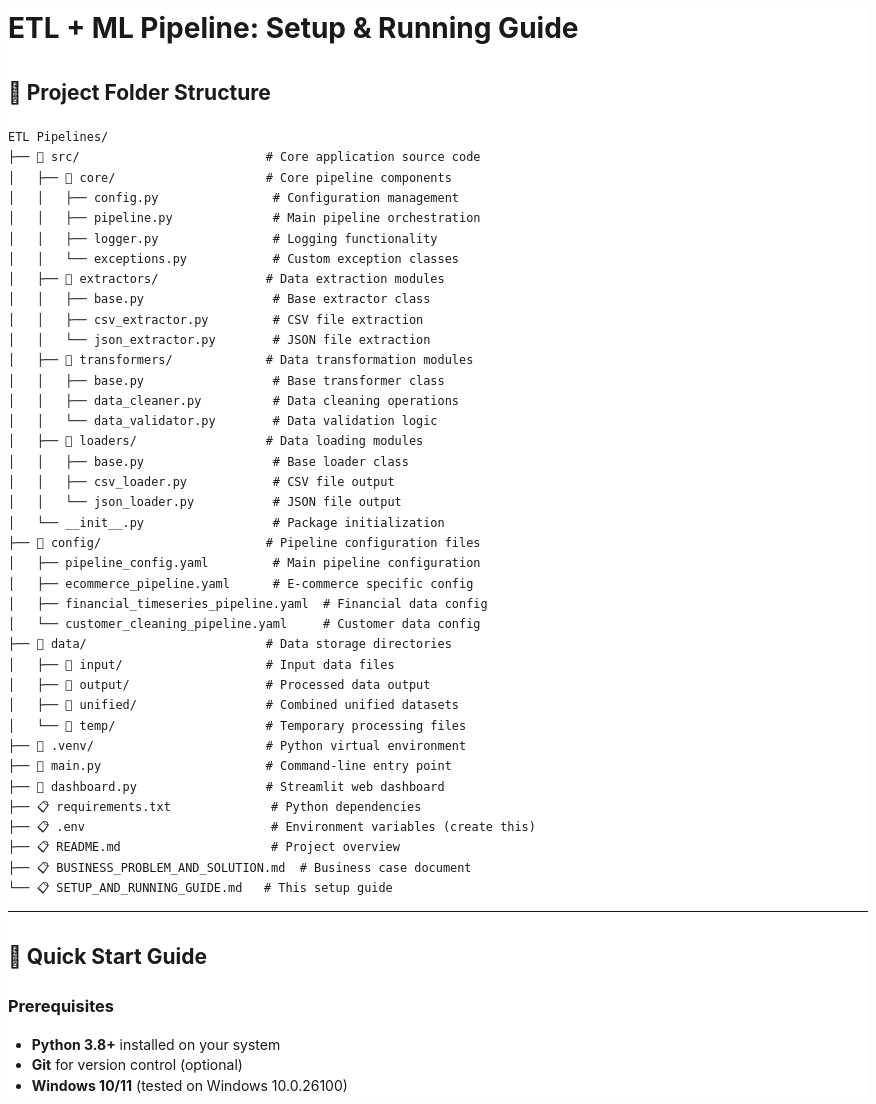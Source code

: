 # ETL + ML Pipeline: Setup & Running Guide

## 📁 Project Folder Structure

```
ETL Pipelines/
├── 📁 src/                          # Core application source code
│   ├── 📁 core/                     # Core pipeline components
│   │   ├── config.py                # Configuration management
│   │   ├── pipeline.py              # Main pipeline orchestration
│   │   ├── logger.py                # Logging functionality
│   │   └── exceptions.py            # Custom exception classes
│   ├── 📁 extractors/               # Data extraction modules
│   │   ├── base.py                  # Base extractor class
│   │   ├── csv_extractor.py         # CSV file extraction
│   │   └── json_extractor.py        # JSON file extraction
│   ├── 📁 transformers/             # Data transformation modules
│   │   ├── base.py                  # Base transformer class
│   │   ├── data_cleaner.py          # Data cleaning operations
│   │   └── data_validator.py        # Data validation logic
│   ├── 📁 loaders/                  # Data loading modules
│   │   ├── base.py                  # Base loader class
│   │   ├── csv_loader.py            # CSV file output
│   │   └── json_loader.py           # JSON file output
│   └── __init__.py                  # Package initialization
├── 📁 config/                       # Pipeline configuration files
│   ├── pipeline_config.yaml         # Main pipeline configuration
│   ├── ecommerce_pipeline.yaml      # E-commerce specific config
│   ├── financial_timeseries_pipeline.yaml  # Financial data config
│   └── customer_cleaning_pipeline.yaml     # Customer data config
├── 📁 data/                         # Data storage directories
│   ├── 📁 input/                    # Input data files
│   ├── 📁 output/                   # Processed data output
│   ├── 📁 unified/                  # Combined unified datasets
│   └── 📁 temp/                     # Temporary processing files
├── 📁 .venv/                        # Python virtual environment
├── 🐍 main.py                       # Command-line entry point
├── 🐍 dashboard.py                  # Streamlit web dashboard
├── 📋 requirements.txt              # Python dependencies
├── 📋 .env                          # Environment variables (create this)
├── 📋 README.md                     # Project overview
├── 📋 BUSINESS_PROBLEM_AND_SOLUTION.md  # Business case document
└── 📋 SETUP_AND_RUNNING_GUIDE.md   # This setup guide
```

---

## 🚀 Quick Start Guide

### Prerequisites
- **Python 3.8+** installed on your system
- **Git** for version control (optional)
- **Windows 10/11** (tested on Windows 10.0.26100)
